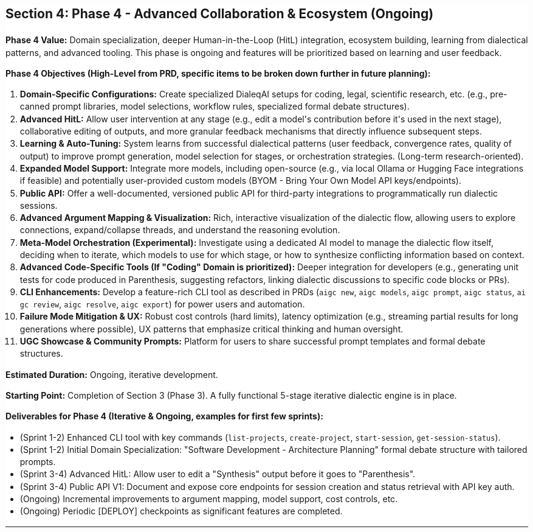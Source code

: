 ## Section 4: Phase 4 - Advanced Collaboration & Ecosystem (Ongoing)

**Phase 4 Value:** Domain specialization, deeper Human-in-the-Loop (HitL) integration, ecosystem building, learning from dialectical patterns, and advanced tooling. This phase is ongoing and features will be prioritized based on learning and user feedback.

**Phase 4 Objectives (High-Level from PRD, specific items to be broken down further in future planning):**
1.  **Domain-Specific Configurations:** Create specialized DialeqAI setups for coding, legal, scientific research, etc. (e.g., pre-canned prompt libraries, model selections, workflow rules, specialized formal debate structures).
2.  **Advanced HitL:** Allow user intervention at any stage (e.g., edit a model's contribution before it's used in the next stage), collaborative editing of outputs, and more granular feedback mechanisms that directly influence subsequent steps.
3.  **Learning & Auto-Tuning:** System learns from successful dialectical patterns (user feedback, convergence rates, quality of output) to improve prompt generation, model selection for stages, or orchestration strategies. (Long-term research-oriented).
4.  **Expanded Model Support:** Integrate more models, including open-source (e.g., via local Ollama or Hugging Face integrations if feasible) and potentially user-provided custom models (BYOM - Bring Your Own Model API keys/endpoints).
5.  **Public API:** Offer a well-documented, versioned public API for third-party integrations to programmatically run dialectic sessions.
6.  **Advanced Argument Mapping & Visualization:** Rich, interactive visualization of the dialectic flow, allowing users to explore connections, expand/collapse threads, and understand the reasoning evolution.
7.  **Meta-Model Orchestration (Experimental):** Investigate using a dedicated AI model to manage the dialectic flow itself, deciding when to iterate, which models to use for which stage, or how to synthesize conflicting information based on context.
8.  **Advanced Code-Specific Tools (If "Coding" Domain is prioritized):** Deeper integration for developers (e.g., generating unit tests for code produced in Parenthesis, suggesting refactors, linking dialectic discussions to specific code blocks or PRs).
9.  **CLI Enhancements:** Develop a feature-rich CLI tool as described in PRDs (`aigc new`, `aigc models`, `aigc prompt`, `aigc status`, `aigc review`, `aigc resolve`, `aigc export`) for power users and automation.
10. **Failure Mode Mitigation & UX:** Robust cost controls (hard limits), latency optimization (e.g., streaming partial results for long generations where possible), UX patterns that emphasize critical thinking and human oversight.
11. **UGC Showcase & Community Prompts:** Platform for users to share successful prompt templates and formal debate structures.

**Estimated Duration:** Ongoing, iterative development.

**Starting Point:** Completion of Section 3 (Phase 3). A fully functional 5-stage iterative dialectic engine is in place.

**Deliverables for Phase 4 (Iterative & Ongoing, examples for first few sprints):**
*   (Sprint 1-2) Enhanced CLI tool with key commands (`list-projects`, `create-project`, `start-session`, `get-session-status`).
*   (Sprint 1-2) Initial Domain Specialization: "Software Development - Architecture Planning" formal debate structure with tailored prompts.
*   (Sprint 3-4) Advanced HitL: Allow user to edit a "Synthesis" output before it goes to "Parenthesis".
*   (Sprint 3-4) Public API V1: Document and expose core endpoints for session creation and status retrieval with API key auth.
*   (Ongoing) Incremental improvements to argument mapping, model support, cost controls, etc.
*   (Ongoing) Periodic [DEPLOY] checkpoints as significant features are completed.

---